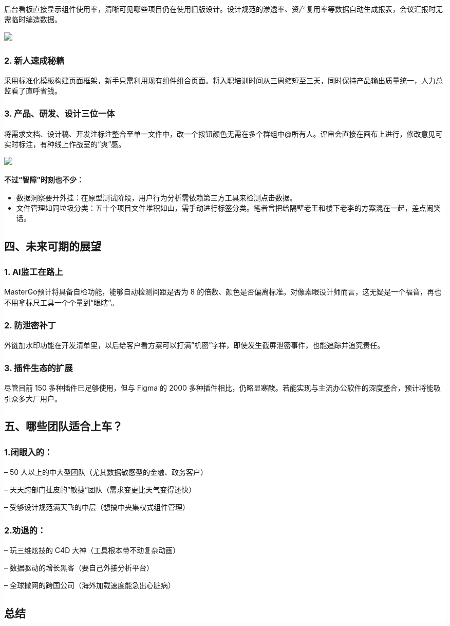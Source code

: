 后台看板直接显示组件使用率，清晰可见哪些项目仍在使用旧版设计。设计规范的渗透率、资产复用率等数据自动生成报表，会议汇报时无需临时编造数据。

![](https://image.woshipm.com/wp-files/2025/03/zCokDXZZfbNqcY3yCJcZ.png)

### 2\. 新人速成秘籍

采用标准化模板构建页面框架，新手只需利用现有组件组合页面。将入职培训时间从三周缩短至三天，同时保持产品输出质量统一，人力总监看了直呼省钱。

### 3\. 产品、研发、设计三位一体

将需求文档、设计稿、开发注标注整合至单一文件中，改一个按钮颜色无需在多个群组中@所有人。评审会直接在画布上进行，修改意见可实时标注，有种线上作战室的“爽”感。

![](https://image.woshipm.com/wp-files/2025/03/2AVfBIsUZBhqVM2ASd9f.png)

**不过“智障”时刻也不少：**

*   数据洞察要开外挂：在原型测试阶段，用户行为分析需依赖第三方工具来检测点击数据。
*   文件管理如同垃圾分类：五十个项目文件堆积如山，需手动进行标签分类。笔者曾把给隔壁老王和楼下老李的方案混在一起，差点闹笑话。

## 四、未来可期的展望

### 1\. AI监工在路上

MasterGo预计将具备自检功能，能够自动检测间距是否为 8 的倍数、颜色是否偏离标准。对像素眼设计师而言，这无疑是一个福音，再也不用拿标尺工具一个个量到“眼瞎”。

### 2\. 防泄密补丁

外链加水印功能在开发清单里，以后给客户看方案可以打满”机密”字样，即使发生截屏泄密事件，也能追踪并追究责任。

### 3\. 插件生态的扩展

尽管目前 150 多种插件已足够使用，但与 Figma 的 2000 多种插件相比，仍略显寒酸。若能实现与主流办公软件的深度整合，预计将能吸引众多大厂用户。

## 五、哪些团队适合上车？

### 1.闭眼入的：

– 50 人以上的中大型团队（尤其数据敏感型的金融、政务客户）

– 天天跨部门扯皮的”敏捷”团队（需求变更比天气变得还快）

– 受够设计规范满天飞的中层（想搞中央集权式组件管理）

### 2.劝退的：

– 玩三维炫技的 C4D 大神（工具根本带不动复杂动画）

– 数据驱动的增长黑客（要自己外接分析平台）

– 全球撒网的跨国公司（海外加载速度能急出心脏病）

## 总结
